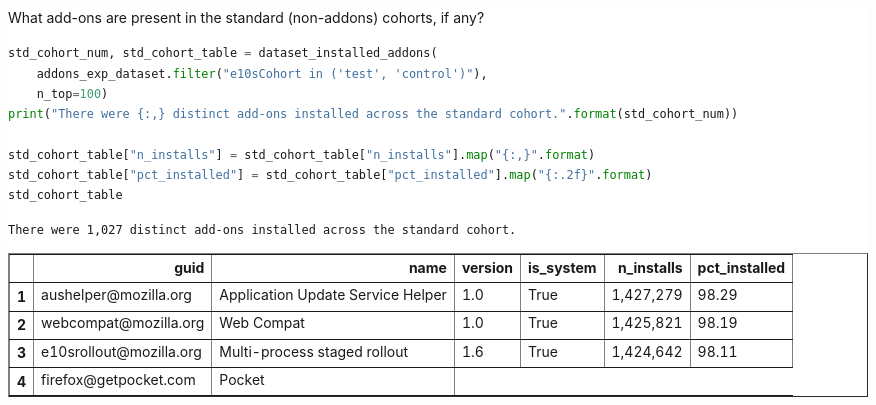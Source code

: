 

What add-ons are present in the standard (non-addons) cohorts, if any?


```python
std_cohort_num, std_cohort_table = dataset_installed_addons(
    addons_exp_dataset.filter("e10sCohort in ('test', 'control')"),
    n_top=100)
print("There were {:,} distinct add-ons installed across the standard cohort.".format(std_cohort_num))

std_cohort_table["n_installs"] = std_cohort_table["n_installs"].map("{:,}".format)
std_cohort_table["pct_installed"] = std_cohort_table["pct_installed"].map("{:.2f}".format)
std_cohort_table
```
    There were 1,027 distinct add-ons installed across the standard cohort.






<div>
<table border="1" class="dataframe">
  <thead>
    <tr style="text-align: right;">
      <th></th>
      <th>guid</th>
      <th>name</th>
      <th>version</th>
      <th>is_system</th>
      <th>n_installs</th>
      <th>pct_installed</th>
    </tr>
  </thead>
  <tbody>
    <tr>
      <th>1</th>
      <td>aushelper@mozilla.org</td>
      <td>Application Update Service Helper</td>
      <td>1.0</td>
      <td>True</td>
      <td>1,427,279</td>
      <td>98.29</td>
    </tr>
    <tr>
      <th>2</th>
      <td>webcompat@mozilla.org</td>
      <td>Web Compat</td>
      <td>1.0</td>
      <td>True</td>
      <td>1,425,821</td>
      <td>98.19</td>
    </tr>
    <tr>
      <th>3</th>
      <td>e10srollout@mozilla.org</td>
      <td>Multi-process staged rollout</td>
      <td>1.6</td>
      <td>True</td>
      <td>1,424,642</td>
      <td>98.11</td>
    </tr>
    <tr>
      <th>4</th>
      <td>firefox@getpocket.com</td>
      <td>Pocket</td>